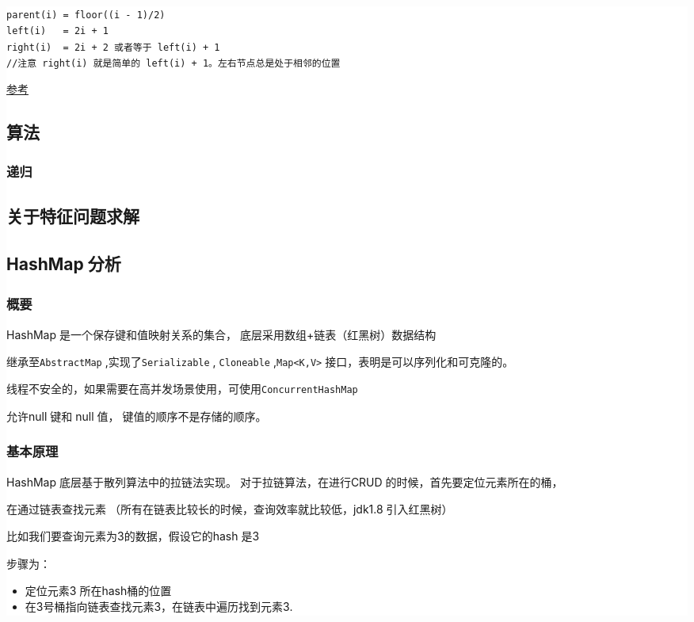 ```tex
parent(i) = floor((i - 1)/2)
left(i)   = 2i + 1
right(i)  = 2i + 2 或者等于 left(i) + 1 
//注意 right(i) 就是简单的 left(i) + 1。左右节点总是处于相邻的位置
```

[参考](https://zh.wikipedia.org/wiki/%E5%A0%86%E7%A9%8D)



## 算法

### 递归







## 关于特征问题求解





## HashMap 分析

### 概要

HashMap 是一个保存键和值映射关系的集合， 底层采用数组+链表（红黑树）数据结构

继承至`AbstractMap` ,实现了`Serializable` , `Cloneable` ,`Map<K,V>` 接口，表明是可以序列化和可克隆的。

线程不安全的，如果需要在高并发场景使用，可使用`ConcurrentHashMap`

允许null 键和 null 值， 键值的顺序不是存储的顺序。



### 基本原理 

HashMap 底层基于散列算法中的拉链法实现。 对于拉链算法，在进行CRUD 的时候，首先要定位元素所在的桶，

在通过链表查找元素 （所有在链表比较长的时候，查询效率就比较低，jdk1.8 引入红黑树）

比如我们要查询元素为3的数据，假设它的hash 是3

步骤为：

* 定位元素3 所在hash桶的位置
* 在3号桶指向链表查找元素3，在链表中遍历找到元素3.
